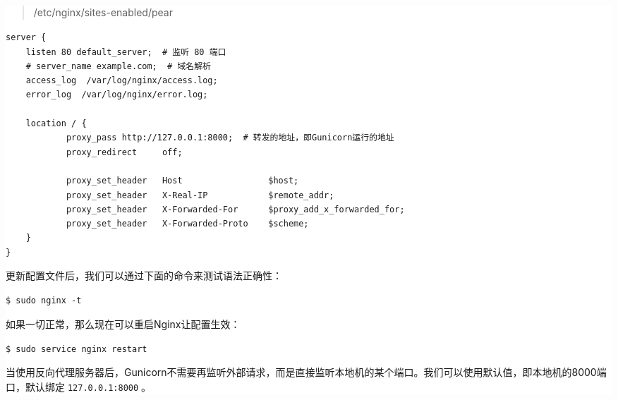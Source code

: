 
> /etc/nginx/sites-enabled/pear

```shell
server {
    listen 80 default_server;  # 监听 80 端口
    # server_name example.com;  # 域名解析
    access_log  /var/log/nginx/access.log;
    error_log  /var/log/nginx/error.log;

	location / {
            proxy_pass http://127.0.0.1:8000;  # 转发的地址，即Gunicorn运行的地址
            proxy_redirect     off;

            proxy_set_header   Host                 $host;
            proxy_set_header   X-Real-IP            $remote_addr;
            proxy_set_header   X-Forwarded-For      $proxy_add_x_forwarded_for;
            proxy_set_header   X-Forwarded-Proto    $scheme;
    }
}
```

更新配置文件后，我们可以通过下面的命令来测试语法正确性：

```shell
$ sudo nginx -t
```

如果一切正常，那么现在可以重启Nginx让配置生效：

```shell
$ sudo service nginx restart
```

当使用反向代理服务器后，Gunicorn不需要再监听外部请求，而是直接监听本地机的某个端口。我们可以使用默认值，即本地机的8000端口，默认绑定 `127.0.0.1:8000` 。

